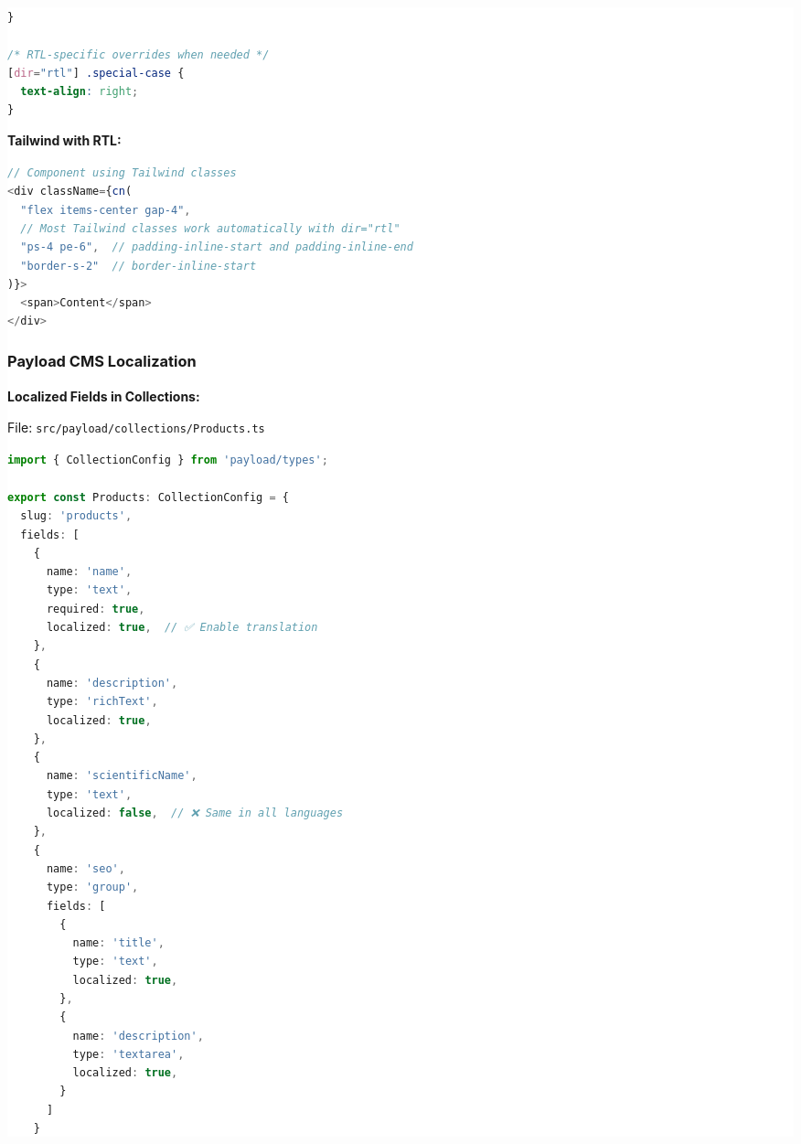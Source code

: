 ```css
}

/* RTL-specific overrides when needed */
[dir="rtl"] .special-case {
  text-align: right;
}
```

**Tailwind with RTL:**

```typescript
// Component using Tailwind classes
<div className={cn(
  "flex items-center gap-4",
  // Most Tailwind classes work automatically with dir="rtl"
  "ps-4 pe-6",  // padding-inline-start and padding-inline-end
  "border-s-2"  // border-inline-start
)}>
  <span>Content</span>
</div>
```

### Payload CMS Localization

**Localized Fields in Collections:**

File: `src/payload/collections/Products.ts`
```typescript
import { CollectionConfig } from 'payload/types';

export const Products: CollectionConfig = {
  slug: 'products',
  fields: [
    {
      name: 'name',
      type: 'text',
      required: true,
      localized: true,  // ✅ Enable translation
    },
    {
      name: 'description',
      type: 'richText',
      localized: true,
    },
    {
      name: 'scientificName',
      type: 'text',
      localized: false,  // ❌ Same in all languages
    },
    {
      name: 'seo',
      type: 'group',
      fields: [
        {
          name: 'title',
          type: 'text',
          localized: true,
        },
        {
          name: 'description',
          type: 'textarea',
          localized: true,
        }
      ]
    }
```
